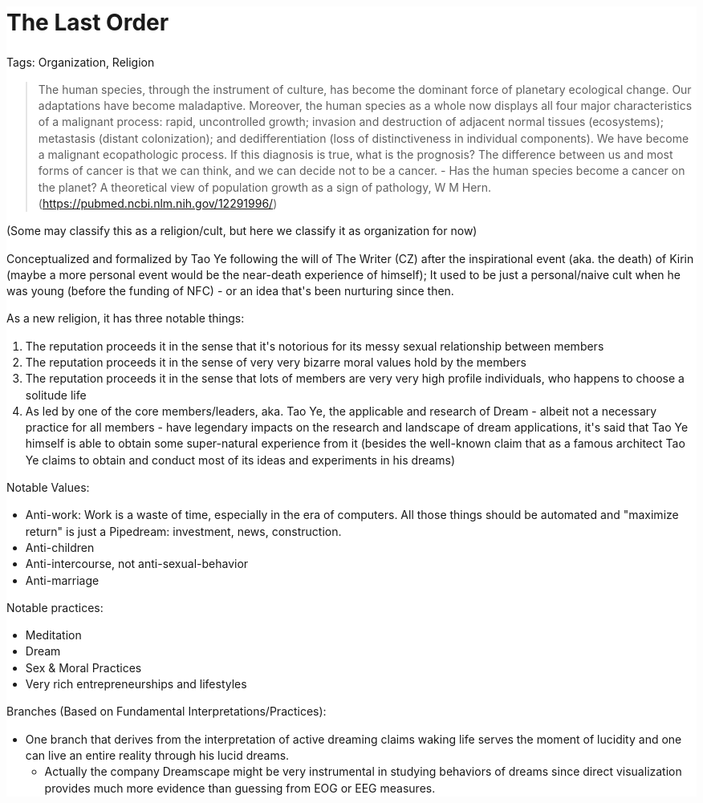 # The Last Order

Tags: Organization, Religion

> The human species, through the instrument of culture, has become the dominant force of planetary ecological change. Our adaptations have become maladaptive. Moreover, the human species as a whole now displays all four major characteristics of a malignant process: rapid, uncontrolled growth; invasion and destruction of adjacent normal tissues (ecosystems); metastasis (distant colonization); and dedifferentiation (loss of distinctiveness in individual components). We have become a malignant ecopathologic process. If this diagnosis is true, what is the prognosis? The difference between us and most forms of cancer is that we can think, and we can decide not to be a cancer. - Has the human species become a cancer on the planet? A theoretical view of population growth as a sign of pathology, W M Hern. (https://pubmed.ncbi.nlm.nih.gov/12291996/)

(Some may classify this as a religion/cult, but here we classify it as organization for now)

Conceptualized and formalized by Tao Ye following the will of The Writer (CZ) after the inspirational event (aka. the death) of Kirin (maybe a more personal event would be the near-death experience of himself); It used to be just a personal/naive cult when he was young (before the funding of NFC) - or an idea that's been nurturing since then.

As a new religion, it has three notable things:

1. The reputation proceeds it in the sense that it's notorious for its messy sexual relationship between members
2. The reputation proceeds it in the sense of very very bizarre moral values hold by the members
3. The reputation proceeds it in the sense that lots of members are very very high profile individuals, who happens to choose a solitude life
4. As led by one of the core members/leaders, aka. Tao Ye, the applicable and research of Dream - albeit not a necessary practice for all members - have legendary impacts on the research and landscape of dream applications, it's said that Tao Ye himself is able to obtain some super-natural experience from it (besides the well-known claim that as a famous architect Tao Ye claims to obtain and conduct most of its ideas and experiments in his dreams)

Notable Values:

* Anti-work: Work is a waste of time, especially in the era of computers. All those things should be automated and "maximize return" is just a Pipedream: investment, news, construction.
* Anti-children
* Anti-intercourse, not anti-sexual-behavior
* Anti-marriage

Notable practices:

* Meditation
* Dream
* Sex & Moral Practices
* Very rich entrepreneurships and lifestyles

Branches (Based on Fundamental Interpretations/Practices):

* One branch that derives from the interpretation of active dreaming claims waking life serves the moment of lucidity and one can live an entire reality through his lucid dreams.
	* Actually the company Dreamscape might be very instrumental in studying behaviors of dreams since direct visualization provides much more evidence than guessing from EOG or EEG measures.
